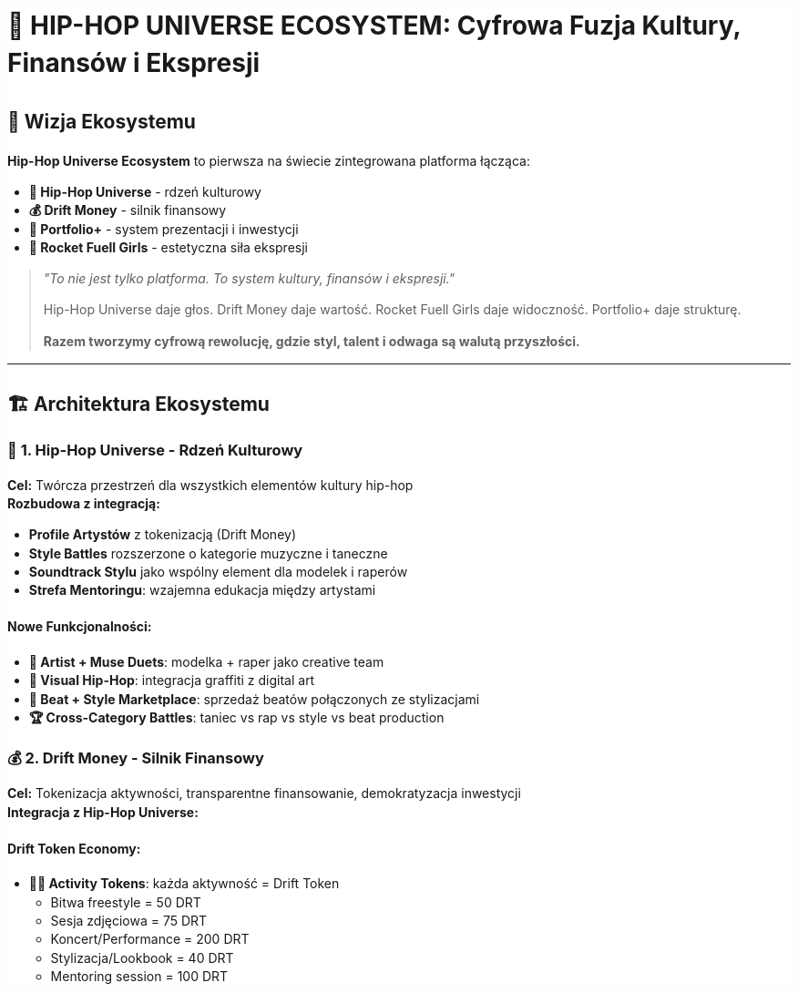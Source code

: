 # 🧠 **HIP-HOP UNIVERSE ECOSYSTEM: Cyfrowa Fuzja Kultury, Finansów i Ekspresji**

## 🌟 **Wizja Ekosystemu**

**Hip-Hop Universe Ecosystem** to pierwsza na świecie zintegrowana platforma łącząca:
- **🎵 Hip-Hop Universe** - rdzeń kulturowy
- **💰 Drift Money** - silnik finansowy  
- **🎨 Portfolio+** - system prezentacji i inwestycji
- **💎 Rocket Fuell Girls** - estetyczna siła ekspresji

> *"To nie jest tylko platforma. To system kultury, finansów i ekspresji."*
> 
> Hip-Hop Universe daje głos. Drift Money daje wartość. Rocket Fuell Girls daje widoczność. Portfolio+ daje strukturę.
> 
> **Razem tworzymy cyfrową rewolucję, gdzie styl, talent i odwaga są walutą przyszłości.**

---

## 🏗️ **Architektura Ekosystemu**

### 🎵 **1. Hip-Hop Universe - Rdzeń Kulturowy**

**Cel:** Twórcza przestrzeń dla wszystkich elementów kultury hip-hop  
**Rozbudowa z integracją:**
- **Profile Artystów** z tokenizacją (Drift Money)
- **Style Battles** rozszerzone o kategorie muzyczne i taneczne
- **Soundtrack Stylu** jako wspólny element dla modelek i raperów
- **Strefa Mentoringu**: wzajemna edukacja między artystami

#### Nowe Funkcjonalności:
- **🎤 Artist + Muse Duets**: modelka + raper jako creative team
- **🎨 Visual Hip-Hop**: integracja graffiti z digital art
- **🎵 Beat + Style Marketplace**: sprzedaż beatów połączonych ze stylizacjami
- **🏆 Cross-Category Battles**: taniec vs rap vs style vs beat production

### 💰 **2. Drift Money - Silnik Finansowy**

**Cel:** Tokenizacja aktywności, transparentne finansowanie, demokratyzacja inwestycji  
**Integracja z Hip-Hop Universe:**

#### Drift Token Economy:
- **🏃‍♂️ Activity Tokens**: każda aktywność = Drift Token
  - Bitwa freestyle = 50 DRT
  - Sesja zdjęciowa = 75 DRT  
  - Koncert/Performance = 200 DRT
  - Stylizacja/Lookbook = 40 DRT
  - Mentoring session = 100 DRT
